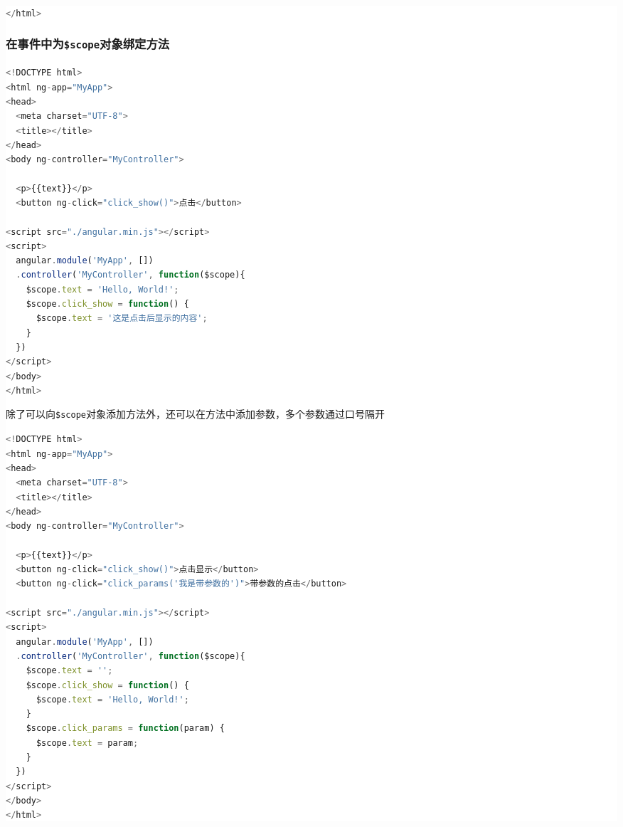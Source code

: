 ```javascript
</html>
```

### 在事件中为`$scope`对象绑定方法

```javascript
<!DOCTYPE html>
<html ng-app="MyApp">
<head>
  <meta charset="UTF-8">
  <title></title>
</head>
<body ng-controller="MyController">

  <p>{{text}}</p>
  <button ng-click="click_show()">点击</button>

<script src="./angular.min.js"></script>
<script>
  angular.module('MyApp', [])
  .controller('MyController', function($scope){
    $scope.text = 'Hello, World!';
    $scope.click_show = function() {
      $scope.text = '这是点击后显示的内容';
    }
  })
</script>
</body>
</html>
```

除了可以向`$scope`对象添加方法外，还可以在方法中添加参数，多个参数通过口号隔开

```javascript
<!DOCTYPE html>
<html ng-app="MyApp">
<head>
  <meta charset="UTF-8">
  <title></title>
</head>
<body ng-controller="MyController">

  <p>{{text}}</p>
  <button ng-click="click_show()">点击显示</button>
  <button ng-click="click_params('我是带参数的')">带参数的点击</button>

<script src="./angular.min.js"></script>
<script>
  angular.module('MyApp', [])
  .controller('MyController', function($scope){
    $scope.text = '';
    $scope.click_show = function() {
      $scope.text = 'Hello, World!';
    }
    $scope.click_params = function(param) {
      $scope.text = param;
    }
  })
</script>
</body>
</html>
```
